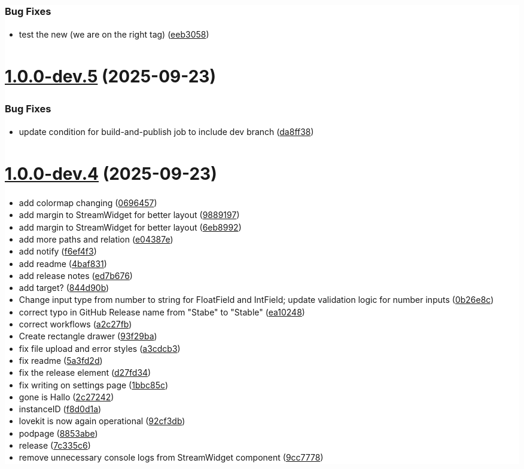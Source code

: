 
### Bug Fixes

* test the new (we are on the right tag) ([eeb3058](https://github.com/arkitektio/orkestrator-next/commit/eeb3058b77bbfd3074297ecc5ebf9922eef5ea73))

# [1.0.0-dev.5](https://github.com/arkitektio/orkestrator-next/compare/v1.0.0-dev.4...v1.0.0-dev.5) (2025-09-23)


### Bug Fixes

* update condition for build-and-publish job to include dev branch ([da8ff38](https://github.com/arkitektio/orkestrator-next/commit/da8ff386c3c1afa079dd36333b8986cc3343440c))

# [1.0.0-dev.4](https://github.com/arkitektio/orkestrator-next/compare/v1.0.0-dev.3...v1.0.0-dev.4) (2025-09-23)
* add colormap changing ([0696457](https://github.com/arkitektio/orkestrator-next/commit/06964579d3d0502671687f921811e4396a8d40a2))
* add margin to StreamWidget for better layout ([9889197](https://github.com/arkitektio/orkestrator-next/commit/9889197fab5b2a45e0c795b425f7136cdc750165))
* add margin to StreamWidget for better layout ([6eb8992](https://github.com/arkitektio/orkestrator-next/commit/6eb89926ed71ea0d47d3bcd0d79cb777a620b641))
* add more paths and relation ([e04387e](https://github.com/arkitektio/orkestrator-next/commit/e04387ed6d66707c82b53a9c1be2eb0766953c9e))
* add notify ([f6ef4f3](https://github.com/arkitektio/orkestrator-next/commit/f6ef4f314bb96554442b595b04abf6ea13482f71))
* add readme ([4baf831](https://github.com/arkitektio/orkestrator-next/commit/4baf831e799064e9396678007586d69fe5237ac9))
* add release notes ([ed7b676](https://github.com/arkitektio/orkestrator-next/commit/ed7b676d5a195bd051e46ce9eec71a8c9aac24f1))
* add target? ([844d90b](https://github.com/arkitektio/orkestrator-next/commit/844d90be3162abe4de60d1043ca1e7b78ff64e74))
* Change input type from number to string for FloatField and IntField; update validation logic for number inputs ([0b26e8c](https://github.com/arkitektio/orkestrator-next/commit/0b26e8c80f99a729383ca35f726b3691327bd729))
* correct typo in GitHub Release name from "Stabe" to "Stable" ([ea10248](https://github.com/arkitektio/orkestrator-next/commit/ea10248503f4183e99da342b2a8d23ba16d78d8c))
* correct workflows ([a2c27fb](https://github.com/arkitektio/orkestrator-next/commit/a2c27fbac749f00f9f4925998ac52c6ea7857e89))
* Create rectangle drawer ([93f29ba](https://github.com/arkitektio/orkestrator-next/commit/93f29ba33fefaea2125d8131f9fe8949db2e6b80))
* fix file upload and error styles ([a3cdcb3](https://github.com/arkitektio/orkestrator-next/commit/a3cdcb3294b263d9ab7fe568f22683e670232ad2))
* fix readme ([5a3fd2d](https://github.com/arkitektio/orkestrator-next/commit/5a3fd2d57e6954cc0b1243e03e1c00fd42419894))
* fix the release element ([d27fd34](https://github.com/arkitektio/orkestrator-next/commit/d27fd347b76364f7efe92da819e28476fc08edab))
* fix writing on settings page ([1bbc85c](https://github.com/arkitektio/orkestrator-next/commit/1bbc85c6207a42cc46f6fd083347071e64594a1a))
* gone is Hallo ([2c27242](https://github.com/arkitektio/orkestrator-next/commit/2c2724298916f6a1bc644a97176075b860f16aa8))
* instanceID ([f8d0d1a](https://github.com/arkitektio/orkestrator-next/commit/f8d0d1a18980322db36aa466486a5a595f12b8a3))
* lovekit is now again operational ([92cf3db](https://github.com/arkitektio/orkestrator-next/commit/92cf3dbe96caf363440aebda20c4c87721ff4e8b))
* podpage ([8853abe](https://github.com/arkitektio/orkestrator-next/commit/8853abe50caeb9f9fefda26b6eb7134ea89bd2b6))
* release ([7c335c6](https://github.com/arkitektio/orkestrator-next/commit/7c335c651ac2a5d37af547b43f606aa2e066b162))
* remove unnecessary console logs from StreamWidget component ([9cc7778](https://github.com/arkitektio/orkestrator-next/commit/9cc7778ccb04536cab46bb474f75ae1e0121480a))